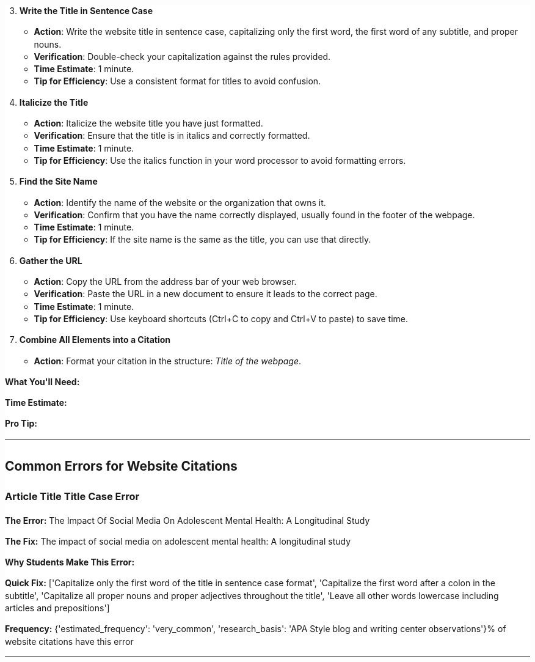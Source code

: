 3. **Write the Title in Sentence Case**
   - **Action**: Write the website title in sentence case, capitalizing only the first word, the first word of any subtitle, and proper nouns.
   - **Verification**: Double-check your capitalization against the rules provided.
   - **Time Estimate**: 1 minute.
   - **Tip for Efficiency**: Use a consistent format for titles to avoid confusion.

4. **Italicize the Title**
   - **Action**: Italicize the website title you have just formatted.
   - **Verification**: Ensure that the title is in italics and correctly formatted.
   - **Time Estimate**: 1 minute.
   - **Tip for Efficiency**: Use the italics function in your word processor to avoid formatting errors.

5. **Find the Site Name**
   - **Action**: Identify the name of the website or the organization that owns it.
   - **Verification**: Confirm that you have the name correctly displayed, usually found in the footer of the webpage.
   - **Time Estimate**: 1 minute.
   - **Tip for Efficiency**: If the site name is the same as the title, you can use that directly.

6. **Gather the URL**
   - **Action**: Copy the URL from the address bar of your web browser.
   - **Verification**: Paste the URL in a new document to ensure it leads to the correct page.
   - **Time Estimate**: 1 minute.
   - **Tip for Efficiency**: Use keyboard shortcuts (Ctrl+C to copy and Ctrl+V to paste) to save time.

7. **Combine All Elements into a Citation**
   - **Action**: Format your citation in the structure: *Title of the webpage*.

**What You'll Need:**

**Time Estimate:** 

**Pro Tip:** 

---

## Common Errors for Website Citations

### Article Title Title Case Error

**The Error:**
The Impact Of Social Media On Adolescent Mental Health: A Longitudinal Study

**The Fix:**
The impact of social media on adolescent mental health: A longitudinal study

**Why Students Make This Error:** 

**Quick Fix:** ['Capitalize only the first word of the title in sentence case format', 'Capitalize the first word after a colon in the subtitle', 'Capitalize all proper nouns and proper adjectives throughout the title', 'Leave all other words lowercase including articles and prepositions']

**Frequency:** {'estimated_frequency': 'very_common', 'research_basis': 'APA Style blog and writing center observations'}% of website citations have this error

---